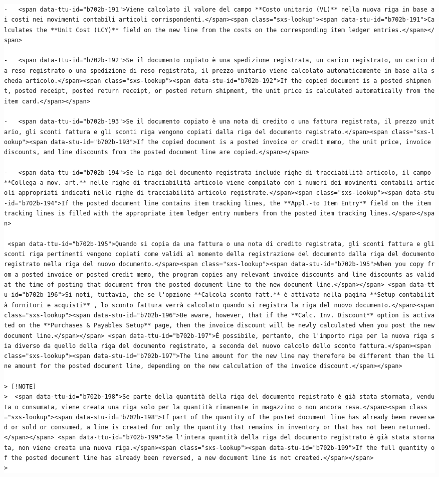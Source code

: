     -   <span data-ttu-id="b702b-191">Viene calcolato il valore del campo **Costo unitario (VL)** nella nuova riga in base ai costi nei movimenti contabili articoli corrispondenti.</span><span class="sxs-lookup"><span data-stu-id="b702b-191">Calculates the **Unit Cost (LCY)** field on the new line from the costs on the corresponding item ledger entries.</span></span>  

    -   <span data-ttu-id="b702b-192">Se il documento copiato è una spedizione registrata, un carico registrato, un carico da reso registrato o una spedizione di reso registrata, il prezzo unitario viene calcolato automaticamente in base alla scheda articolo.</span><span class="sxs-lookup"><span data-stu-id="b702b-192">If the copied document is a posted shipment, posted receipt, posted return receipt, or posted return shipment, the unit price is calculated automatically from the item card.</span></span>  

    -   <span data-ttu-id="b702b-193">Se il documento copiato è una nota di credito o una fattura registrata, il prezzo unitario, gli sconti fattura e gli sconti riga vengono copiati dalla riga del documento registrato.</span><span class="sxs-lookup"><span data-stu-id="b702b-193">If the copied document is a posted invoice or credit memo, the unit price, invoice discounts, and line discounts from the posted document line are copied.</span></span>  

    -   <span data-ttu-id="b702b-194">Se la riga del documento registrata include righe di tracciabilità articolo, il campo **Collega-a mov. art.** nelle righe di tracciabilità articolo viene compilato con i numeri dei movimenti contabili articoli appropriati indicati nelle righe di tracciabilità articolo registrate.</span><span class="sxs-lookup"><span data-stu-id="b702b-194">If the posted document line contains item tracking lines, the **Appl.-to Item Entry** field on the item tracking lines is filled with the appropriate item ledger entry numbers from the posted item tracking lines.</span></span>  

     <span data-ttu-id="b702b-195">Quando si copia da una fattura o una nota di credito registrata, gli sconti fattura e gli sconti riga pertinenti vengono copiati come validi al momento della registrazione del documento dalla riga del documento registrato nella riga del nuovo documento.</span><span class="sxs-lookup"><span data-stu-id="b702b-195">When you copy from a posted invoice or posted credit memo, the program copies any relevant invoice discounts and line discounts as valid at the time of posting that document from the posted document line to the new document line.</span></span> <span data-ttu-id="b702b-196">Si noti, tuttavia, che se l'opzione **Calcola sconto fatt.** è attivata nella pagina **Setup contabilità fornitori e acquisti** , lo sconto fattura verrà calcolato quando si registra la riga del nuovo documento.</span><span class="sxs-lookup"><span data-stu-id="b702b-196">Be aware, however, that if the **Calc. Inv. Discount** option is activated on the **Purchases & Payables Setup** page, then the invoice discount will be newly calculated when you post the new document line.</span></span> <span data-ttu-id="b702b-197">È possibile, pertanto, che l'importo riga per la nuova riga sia diverso da quello della riga del documento registrato, a seconda del nuovo calcolo dello sconto fattura.</span><span class="sxs-lookup"><span data-stu-id="b702b-197">The line amount for the new line may therefore be different than the line amount for the posted document line, depending on the new calculation of the invoice discount.</span></span>  

    > [!NOTE]  
    >  <span data-ttu-id="b702b-198">Se parte della quantità della riga del documento registrato è già stata stornata, venduta o consumata, viene creata una riga solo per la quantità rimanente in magazzino o non ancora resa.</span><span class="sxs-lookup"><span data-stu-id="b702b-198">If part of the quantity of the posted document line has already been reversed or sold or consumed, a line is created for only the quantity that remains in inventory or that has not been returned.</span></span> <span data-ttu-id="b702b-199">Se l'intera quantità della riga del documento registrato è già stata stornata, non viene creata una nuova riga.</span><span class="sxs-lookup"><span data-stu-id="b702b-199">If the full quantity of the posted document line has already been reversed, a new document line is not created.</span></span>  
    >   